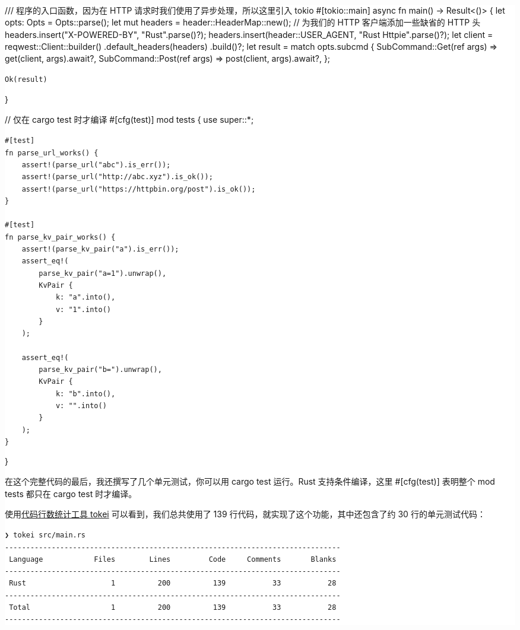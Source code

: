 /// 程序的入口函数，因为在 HTTP 请求时我们使用了异步处理，所以这里引入 tokio
#[tokio::main]
async fn main() -&gt; Result&lt;()&gt; {
    let opts: Opts = Opts::parse();
    let mut headers = header::HeaderMap::new();
    // 为我们的 HTTP 客户端添加一些缺省的 HTTP 头
    headers.insert("X-POWERED-BY", "Rust".parse()?);
    headers.insert(header::USER_AGENT, "Rust Httpie".parse()?);
    let client = reqwest::Client::builder()
        .default_headers(headers)
        .build()?;
    let result = match opts.subcmd {
        SubCommand::Get(ref args) =&gt; get(client, args).await?,
        SubCommand::Post(ref args) =&gt; post(client, args).await?,
    };

    Ok(result)
}

// 仅在 cargo test 时才编译
#[cfg(test)]
mod tests {
    use super::*;

    #[test]
    fn parse_url_works() {
        assert!(parse_url("abc").is_err());
        assert!(parse_url("http://abc.xyz").is_ok());
        assert!(parse_url("https://httpbin.org/post").is_ok());
    }

    #[test]
    fn parse_kv_pair_works() {
        assert!(parse_kv_pair("a").is_err());
        assert_eq!(
            parse_kv_pair("a=1").unwrap(),
            KvPair {
                k: "a".into(),
                v: "1".into()
            }
        );

        assert_eq!(
            parse_kv_pair("b=").unwrap(),
            KvPair {
                k: "b".into(),
                v: "".into()
            }
        );
    }
}
</code></pre>
<p>在这个完整代码的最后，我还撰写了几个单元测试，你可以用 cargo test 运行。Rust 支持条件编译，这里 #[cfg(test)] 表明整个 mod tests 都只在 cargo test 时才编译。</p>
<p>使用<a href="https://github.com/XAMPPRocky/tokei" target="_blank">代码行数统计工具 tokei</a> 可以看到，我们总共使用了 139 行代码，就实现了这个功能，其中还包含了约 30 行的单元测试代码：</p>
<pre><code>❯ tokei src/main.rs
-------------------------------------------------------------------------------
 Language            Files        Lines         Code     Comments       Blanks
-------------------------------------------------------------------------------
 Rust                    1          200          139           33           28
-------------------------------------------------------------------------------
 Total                   1          200          139           33           28
-------------------------------------------------------------------------------
</code></pre>